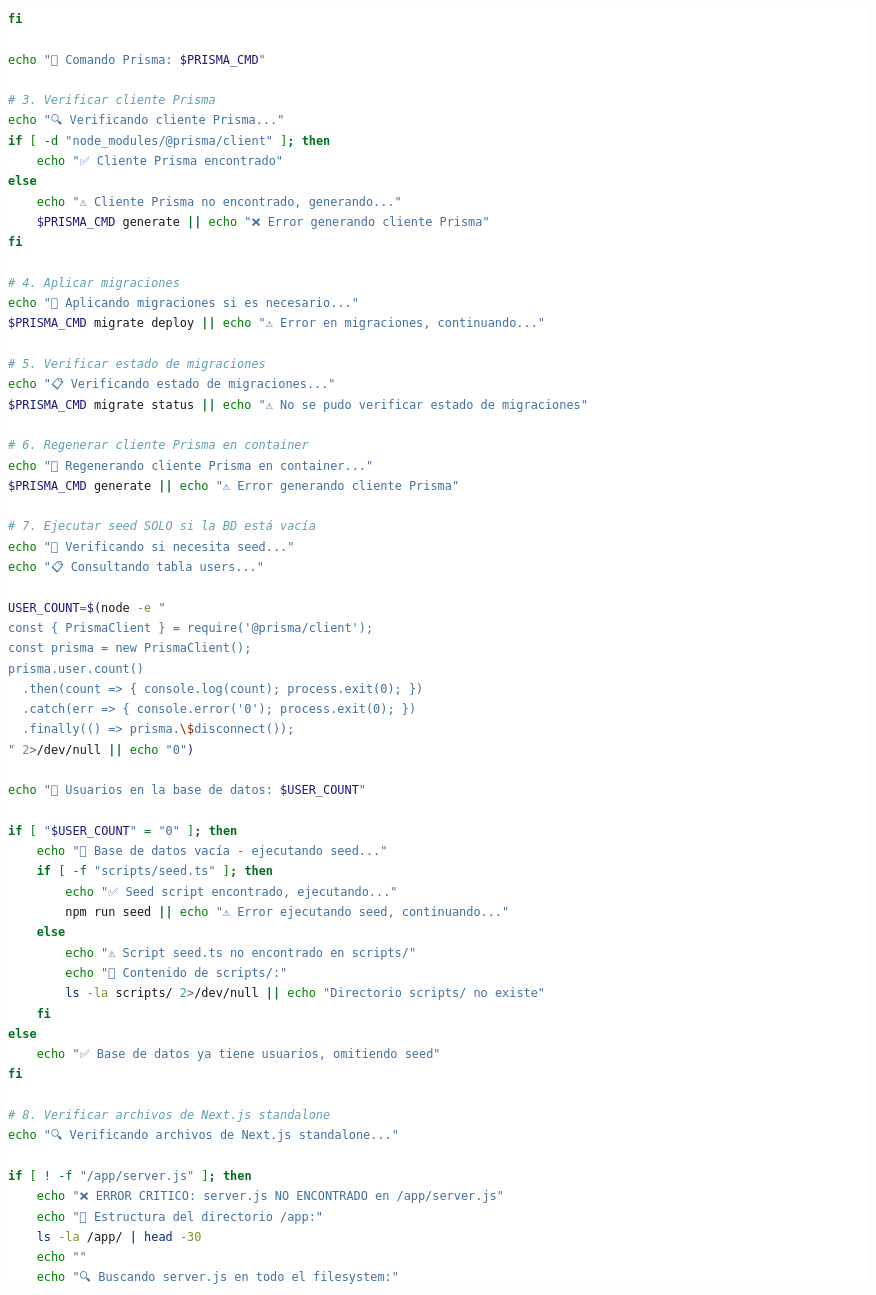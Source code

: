 ```bash
fi

echo "🔐 Comando Prisma: $PRISMA_CMD"

# 3. Verificar cliente Prisma
echo "🔍 Verificando cliente Prisma..."
if [ -d "node_modules/@prisma/client" ]; then
    echo "✅ Cliente Prisma encontrado"
else
    echo "⚠️ Cliente Prisma no encontrado, generando..."
    $PRISMA_CMD generate || echo "❌ Error generando cliente Prisma"
fi

# 4. Aplicar migraciones
echo "🔄 Aplicando migraciones si es necesario..."
$PRISMA_CMD migrate deploy || echo "⚠️ Error en migraciones, continuando..."

# 5. Verificar estado de migraciones
echo "📋 Verificando estado de migraciones..."
$PRISMA_CMD migrate status || echo "⚠️ No se pudo verificar estado de migraciones"

# 6. Regenerar cliente Prisma en container
echo "🔧 Regenerando cliente Prisma en container..."
$PRISMA_CMD generate || echo "⚠️ Error generando cliente Prisma"

# 7. Ejecutar seed SOLO si la BD está vacía
echo "🌱 Verificando si necesita seed..."
echo "📋 Consultando tabla users..."

USER_COUNT=$(node -e "
const { PrismaClient } = require('@prisma/client');
const prisma = new PrismaClient();
prisma.user.count()
  .then(count => { console.log(count); process.exit(0); })
  .catch(err => { console.error('0'); process.exit(0); })
  .finally(() => prisma.\$disconnect());
" 2>/dev/null || echo "0")

echo "👥 Usuarios en la base de datos: $USER_COUNT"

if [ "$USER_COUNT" = "0" ]; then
    echo "🌱 Base de datos vacía - ejecutando seed..."
    if [ -f "scripts/seed.ts" ]; then
        echo "✅ Seed script encontrado, ejecutando..."
        npm run seed || echo "⚠️ Error ejecutando seed, continuando..."
    else
        echo "⚠️ Script seed.ts no encontrado en scripts/"
        echo "📂 Contenido de scripts/:"
        ls -la scripts/ 2>/dev/null || echo "Directorio scripts/ no existe"
    fi
else
    echo "✅ Base de datos ya tiene usuarios, omitiendo seed"
fi

# 8. Verificar archivos de Next.js standalone
echo "🔍 Verificando archivos de Next.js standalone..."

if [ ! -f "/app/server.js" ]; then
    echo "❌ ERROR CRITICO: server.js NO ENCONTRADO en /app/server.js"
    echo "📂 Estructura del directorio /app:"
    ls -la /app/ | head -30
    echo ""
    echo "🔍 Buscando server.js en todo el filesystem:"
```
